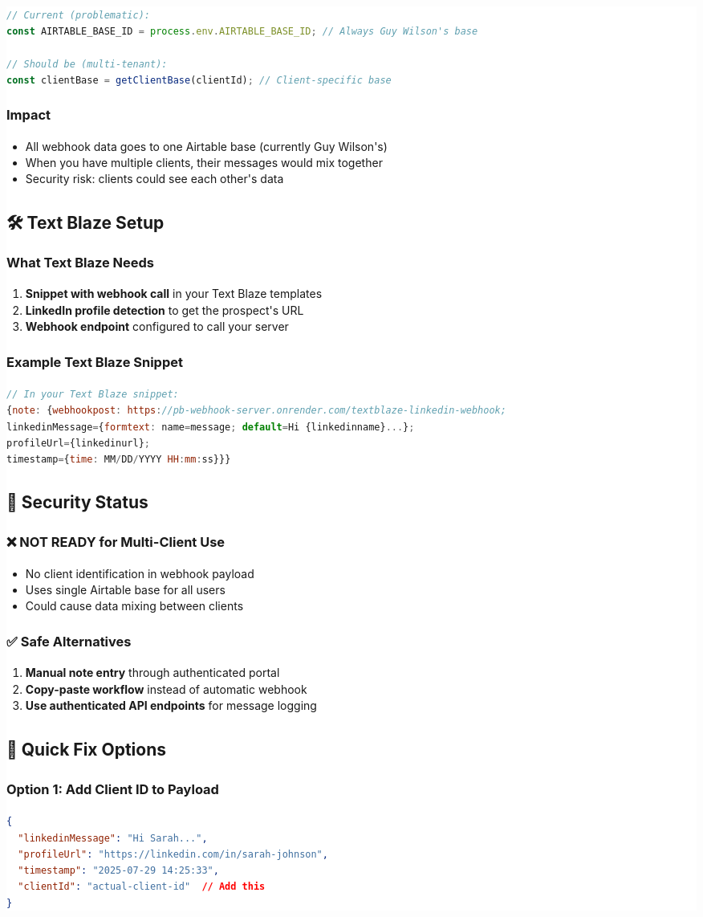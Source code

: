 ```javascript
// Current (problematic):
const AIRTABLE_BASE_ID = process.env.AIRTABLE_BASE_ID; // Always Guy Wilson's base

// Should be (multi-tenant):
const clientBase = getClientBase(clientId); // Client-specific base
```

### Impact
- All webhook data goes to one Airtable base (currently Guy Wilson's)
- When you have multiple clients, their messages would mix together
- Security risk: clients could see each other's data

## 🛠️ Text Blaze Setup

### What Text Blaze Needs
1. **Snippet with webhook call** in your Text Blaze templates
2. **LinkedIn profile detection** to get the prospect's URL
3. **Webhook endpoint** configured to call your server

### Example Text Blaze Snippet
```javascript
// In your Text Blaze snippet:
{note: {webhookpost: https://pb-webhook-server.onrender.com/textblaze-linkedin-webhook; 
linkedinMessage={formtext: name=message; default=Hi {linkedinname}...}; 
profileUrl={linkedinurl}; 
timestamp={time: MM/DD/YYYY HH:mm:ss}}}
```

## 🚨 Security Status

### ❌ **NOT READY for Multi-Client Use**
- No client identification in webhook payload
- Uses single Airtable base for all users
- Could cause data mixing between clients

### ✅ **Safe Alternatives**
1. **Manual note entry** through authenticated portal
2. **Copy-paste workflow** instead of automatic webhook
3. **Use authenticated API endpoints** for message logging

## 🔧 Quick Fix Options

### Option 1: Add Client ID to Payload
```json
{
  "linkedinMessage": "Hi Sarah...",
  "profileUrl": "https://linkedin.com/in/sarah-johnson",
  "timestamp": "2025-07-29 14:25:33",
  "clientId": "actual-client-id"  // Add this
}
```

